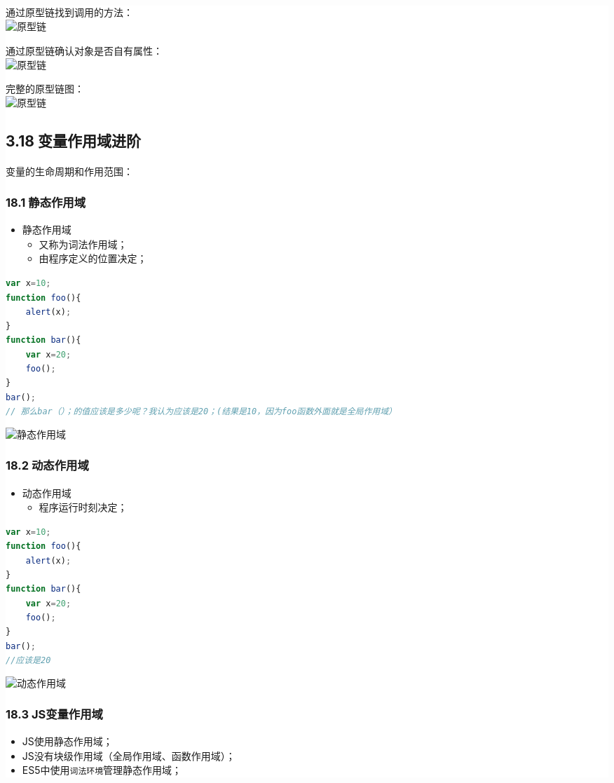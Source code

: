 通过原型链找到调用的方法：<br>
![原型链](https://github.com/Wanlin-Lu/Front-end-knowledge-summary/blob/master/images/3.17.3-2.png)

通过原型链确认对象是否自有属性：<br>
![原型链](https://github.com/Wanlin-Lu/Front-end-knowledge-summary/blob/master/images/3.17.3-3.png)

完整的原型链图：<br>
![原型链](https://github.com/Wanlin-Lu/Front-end-knowledge-summary/blob/master/images/3.17.3-4.png)
## 3.18 变量作用域进阶
变量的生命周期和作用范围：
### 18.1 静态作用域
* 静态作用域
    - 又称为词法作用域；
    - 由程序定义的位置决定；
```javascript
var x=10;
function foo(){
    alert(x);
}
function bar(){
    var x=20;
    foo();
}
bar();
// 那么bar（）；的值应该是多少呢？我认为应该是20；(结果是10，因为foo函数外面就是全局作用域）
```
![静态作用域](https://github.com/Wanlin-Lu/Front-end-knowledge-summary/blob/master/images/3.18.1.png)
### 18.2 动态作用域
* 动态作用域
    - 程序运行时刻决定；
```javascript
var x=10;
function foo(){
    alert(x);
}
function bar(){
    var x=20;
    foo();
}
bar();
//应该是20
```
![动态作用域](https://github.com/Wanlin-Lu/Front-end-knowledge-summary/blob/master/images/3.18.2.png)
### 18.3 JS变量作用域
* JS使用静态作用域；
* JS没有块级作用域（全局作用域、函数作用域）；
* ES5中使用`词法环境`管理静态作用域；
